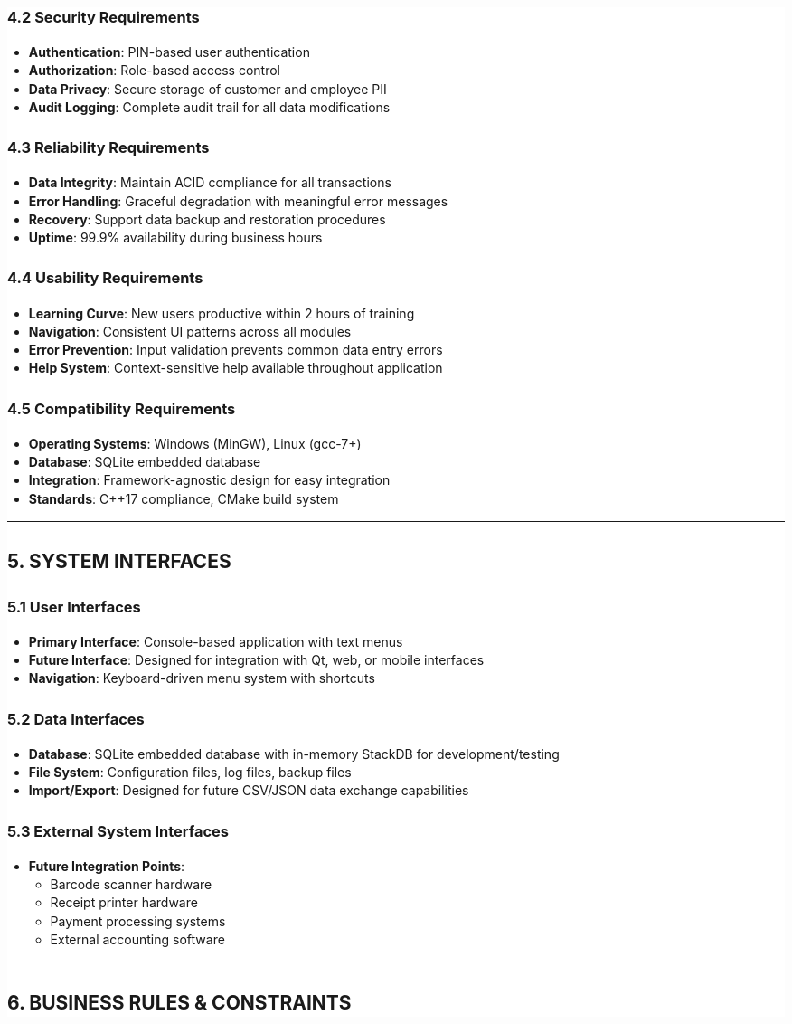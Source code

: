 ### 4.2 Security Requirements
- **Authentication**: PIN-based user authentication
- **Authorization**: Role-based access control
- **Data Privacy**: Secure storage of customer and employee PII
- **Audit Logging**: Complete audit trail for all data modifications

### 4.3 Reliability Requirements
- **Data Integrity**: Maintain ACID compliance for all transactions
- **Error Handling**: Graceful degradation with meaningful error messages
- **Recovery**: Support data backup and restoration procedures
- **Uptime**: 99.9% availability during business hours

### 4.4 Usability Requirements
- **Learning Curve**: New users productive within 2 hours of training
- **Navigation**: Consistent UI patterns across all modules
- **Error Prevention**: Input validation prevents common data entry errors
- **Help System**: Context-sensitive help available throughout application

### 4.5 Compatibility Requirements
- **Operating Systems**: Windows (MinGW), Linux (gcc-7+)
- **Database**: SQLite embedded database
- **Integration**: Framework-agnostic design for easy integration
- **Standards**: C++17 compliance, CMake build system

---

## 5. SYSTEM INTERFACES

### 5.1 User Interfaces
- **Primary Interface**: Console-based application with text menus
- **Future Interface**: Designed for integration with Qt, web, or mobile interfaces
- **Navigation**: Keyboard-driven menu system with shortcuts

### 5.2 Data Interfaces
- **Database**: SQLite embedded database with in-memory StackDB for development/testing
- **File System**: Configuration files, log files, backup files
- **Import/Export**: Designed for future CSV/JSON data exchange capabilities

### 5.3 External System Interfaces
- **Future Integration Points**:
  - Barcode scanner hardware
  - Receipt printer hardware  
  - Payment processing systems
  - External accounting software

---

## 6. BUSINESS RULES & CONSTRAINTS

